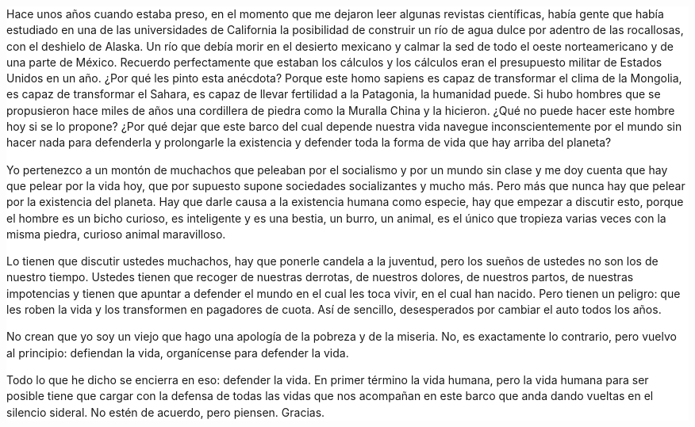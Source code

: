 Hace unos años cuando estaba preso, en el momento que me dejaron leer algunas revistas científicas, había gente que había estudiado en una de las universidades de California la posibilidad de construir un río de agua dulce por adentro de las rocallosas, con el deshielo de Alaska. Un río que debía morir en el desierto mexicano y calmar la sed de todo el oeste norteamericano y de una parte de México. Recuerdo perfectamente que estaban los cálculos y los cálculos eran el presupuesto militar de Estados Unidos en un año. ¿Por qué les pinto esta anécdota? Porque este homo sapiens es capaz de transformar el clima de la Mongolia, es capaz de transformar el Sahara, es capaz de llevar fertilidad a la Patagonia, la humanidad puede. Si hubo hombres que se propusieron hace miles de años una cordillera de piedra como la Muralla China y la hicieron. ¿Qué no puede hacer este hombre hoy si se lo propone? ¿Por qué dejar que este barco del cual depende nuestra vida navegue inconscientemente por el mundo sin hacer nada para defenderla y prolongarle la existencia y defender toda la forma de vida que hay arriba del planeta?

Yo pertenezco a un montón de muchachos que peleaban por el socialismo y por un mundo sin clase y me doy cuenta que hay que pelear por la vida hoy, que por supuesto supone sociedades socializantes y mucho más. Pero más que nunca hay que pelear por la existencia del planeta. Hay que darle causa a la existencia humana como especie, hay que empezar a discutir esto, porque el hombre es un bicho curioso, es inteligente y es una bestia, un burro, un animal, es el único que tropieza varias veces con la misma piedra, curioso animal maravilloso.

Lo tienen que discutir ustedes muchachos, hay que ponerle candela a la juventud, pero los sueños de ustedes no son los de nuestro tiempo. Ustedes tienen que recoger de nuestras derrotas, de nuestros dolores, de nuestros partos, de nuestras impotencias y tienen que apuntar a defender el mundo en el cual les toca vivir, en el cual han nacido. Pero tienen un peligro: que les roben la vida y los transformen en pagadores de cuota. Así de sencillo, desesperados por cambiar el auto todos los años.

No crean que yo soy un viejo que hago una apología de la pobreza y de la miseria. No, es exactamente lo contrario, pero vuelvo al principio: defiendan la vida, organícense para defender la vida.

Todo lo que he dicho se encierra en eso: defender la vida. En primer término la vida humana, pero la vida humana para ser posible tiene que cargar con la defensa de todas las vidas que nos acompañan en este barco que anda dando vueltas en el silencio sideral. No estén de acuerdo, pero piensen. Gracias.
